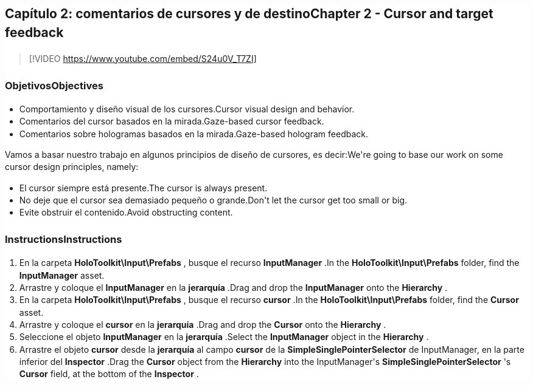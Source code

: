 ## <a name="chapter-2---cursor-and-target-feedback"></a><span data-ttu-id="2ae1c-228">Capítulo 2: comentarios de cursores y de destino</span><span class="sxs-lookup"><span data-stu-id="2ae1c-228">Chapter 2 - Cursor and target feedback</span></span>

>[!VIDEO https://www.youtube.com/embed/S24u0V_T7ZI]

### <a name="objectives"></a><span data-ttu-id="2ae1c-229">Objetivos</span><span class="sxs-lookup"><span data-stu-id="2ae1c-229">Objectives</span></span>

* <span data-ttu-id="2ae1c-230">Comportamiento y diseño visual de los cursores.</span><span class="sxs-lookup"><span data-stu-id="2ae1c-230">Cursor visual design and behavior.</span></span>
* <span data-ttu-id="2ae1c-231">Comentarios del cursor basados en la mirada.</span><span class="sxs-lookup"><span data-stu-id="2ae1c-231">Gaze-based cursor feedback.</span></span>
* <span data-ttu-id="2ae1c-232">Comentarios sobre hologramas basados en la mirada.</span><span class="sxs-lookup"><span data-stu-id="2ae1c-232">Gaze-based hologram feedback.</span></span>

<span data-ttu-id="2ae1c-233">Vamos a basar nuestro trabajo en algunos principios de diseño de cursores, es decir:</span><span class="sxs-lookup"><span data-stu-id="2ae1c-233">We're going to base our work on some cursor design principles, namely:</span></span>

* <span data-ttu-id="2ae1c-234">El cursor siempre está presente.</span><span class="sxs-lookup"><span data-stu-id="2ae1c-234">The cursor is always present.</span></span>
* <span data-ttu-id="2ae1c-235">No deje que el cursor sea demasiado pequeño o grande.</span><span class="sxs-lookup"><span data-stu-id="2ae1c-235">Don't let the cursor get too small or big.</span></span>
* <span data-ttu-id="2ae1c-236">Evite obstruir el contenido.</span><span class="sxs-lookup"><span data-stu-id="2ae1c-236">Avoid obstructing content.</span></span>

### <a name="instructions"></a><span data-ttu-id="2ae1c-237">Instructions</span><span class="sxs-lookup"><span data-stu-id="2ae1c-237">Instructions</span></span>

1. <span data-ttu-id="2ae1c-238">En la carpeta **HoloToolkit\Input\Prefabs** , busque el recurso **InputManager** .</span><span class="sxs-lookup"><span data-stu-id="2ae1c-238">In the **HoloToolkit\Input\Prefabs** folder, find the **InputManager** asset.</span></span>
2. <span data-ttu-id="2ae1c-239">Arrastre y coloque el **InputManager** en la **jerarquía** .</span><span class="sxs-lookup"><span data-stu-id="2ae1c-239">Drag and drop the **InputManager** onto the **Hierarchy** .</span></span>
3. <span data-ttu-id="2ae1c-240">En la carpeta **HoloToolkit\Input\Prefabs** , busque el recurso **cursor** .</span><span class="sxs-lookup"><span data-stu-id="2ae1c-240">In the **HoloToolkit\Input\Prefabs** folder, find the **Cursor** asset.</span></span>
4. <span data-ttu-id="2ae1c-241">Arrastre y coloque el **cursor** en la **jerarquía** .</span><span class="sxs-lookup"><span data-stu-id="2ae1c-241">Drag and drop the **Cursor** onto the **Hierarchy** .</span></span>
5. <span data-ttu-id="2ae1c-242">Seleccione el objeto **InputManager** en la **jerarquía** .</span><span class="sxs-lookup"><span data-stu-id="2ae1c-242">Select the **InputManager** object in the **Hierarchy** .</span></span>
6. <span data-ttu-id="2ae1c-243">Arrastre el objeto **cursor** desde la **jerarquía** al campo **cursor** de la **SimpleSinglePointerSelector** de InputManager, en la parte inferior del **Inspector** .</span><span class="sxs-lookup"><span data-stu-id="2ae1c-243">Drag the **Cursor** object from the **Hierarchy** into the InputManager's **SimpleSinglePointerSelector** 's **Cursor** field, at the bottom of the **Inspector** .</span></span>
